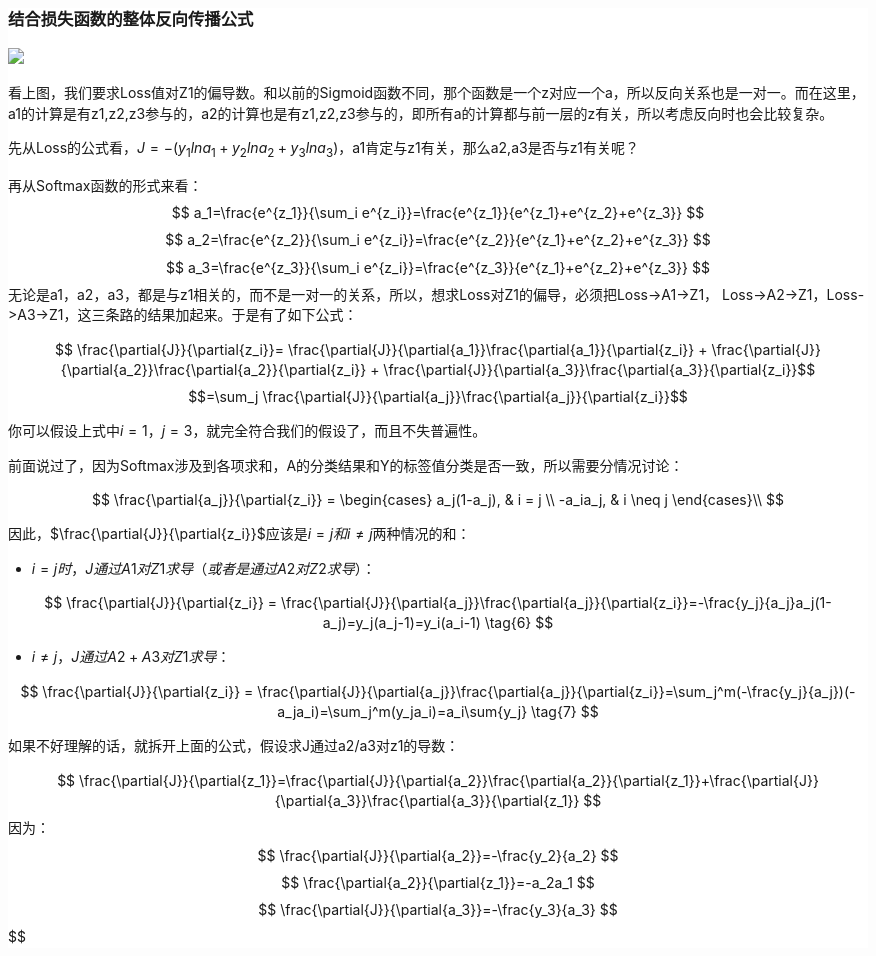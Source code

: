### 结合损失函数的整体反向传播公式

<img src=".\Images\7\Loss-A-Z.jpg">

看上图，我们要求Loss值对Z1的偏导数。和以前的Sigmoid函数不同，那个函数是一个z对应一个a，所以反向关系也是一对一。而在这里，a1的计算是有z1,z2,z3参与的，a2的计算也是有z1,z2,z3参与的，即所有a的计算都与前一层的z有关，所以考虑反向时也会比较复杂。

先从Loss的公式看，$J=-(y_1lna_1+y_2lna_2+y_3lna_3)$，a1肯定与z1有关，那么a2,a3是否与z1有关呢？

再从Softmax函数的形式来看：
$$
a_1=\frac{e^{z_1}}{\sum_i e^{z_i}}=\frac{e^{z_1}}{e^{z_1}+e^{z_2}+e^{z_3}}
$$
$$
a_2=\frac{e^{z_2}}{\sum_i e^{z_i}}=\frac{e^{z_2}}{e^{z_1}+e^{z_2}+e^{z_3}}
$$
$$
a_3=\frac{e^{z_3}}{\sum_i e^{z_i}}=\frac{e^{z_3}}{e^{z_1}+e^{z_2}+e^{z_3}}
$$
无论是a1，a2，a3，都是与z1相关的，而不是一对一的关系，所以，想求Loss对Z1的偏导，必须把Loss->A1->Z1， Loss->A2->Z1，Loss->A3->Z1，这三条路的结果加起来。于是有了如下公式：

$$
\frac{\partial{J}}{\partial{z_i}}= \frac{\partial{J}}{\partial{a_1}}\frac{\partial{a_1}}{\partial{z_i}} + \frac{\partial{J}}{\partial{a_2}}\frac{\partial{a_2}}{\partial{z_i}} + \frac{\partial{J}}{\partial{a_3}}\frac{\partial{a_3}}{\partial{z_i}}$$
$$=\sum_j \frac{\partial{J}}{\partial{a_j}}\frac{\partial{a_j}}{\partial{z_i}}$$

你可以假设上式中$i=1，j=3$，就完全符合我们的假设了，而且不失普遍性。

前面说过了，因为Softmax涉及到各项求和，A的分类结果和Y的标签值分类是否一致，所以需要分情况讨论：

$$
\frac{\partial{a_j}}{\partial{z_i}} = \begin{cases} a_j(1-a_j), & i = j \\ -a_ia_j, & i \neq j \end{cases}\\
$$

因此，$\frac{\partial{J}}{\partial{z_i}}$应该是$i=j和i \neq j$两种情况的和：
- $i = j时，J通过A1对Z1求导（或者是通过A2对Z2求导）$：

$$
\frac{\partial{J}}{\partial{z_i}} = \frac{\partial{J}}{\partial{a_j}}\frac{\partial{a_j}}{\partial{z_i}}=-\frac{y_j}{a_j}a_j(1-a_j)=y_j(a_j-1)=y_i(a_i-1) \tag{6}
$$

- $i \neq j，J通过A2+A3对Z1求导$：

$$
\frac{\partial{J}}{\partial{z_i}} = \frac{\partial{J}}{\partial{a_j}}\frac{\partial{a_j}}{\partial{z_i}}=\sum_j^m(-\frac{y_j}{a_j})(-a_ja_i)=\sum_j^m(y_ja_i)=a_i\sum{y_j} \tag{7}
$$

如果不好理解的话，就拆开上面的公式，假设求J通过a2/a3对z1的导数：

$$
\frac{\partial{J}}{\partial{z_1}}=\frac{\partial{J}}{\partial{a_2}}\frac{\partial{a_2}}{\partial{z_1}}+\frac{\partial{J}}{\partial{a_3}}\frac{\partial{a_3}}{\partial{z_1}}
$$
因为：
$$
\frac{\partial{J}}{\partial{a_2}}=-\frac{y_2}{a_2}
$$
$$
\frac{\partial{a_2}}{\partial{z_1}}=-a_2a_1
$$
$$
\frac{\partial{J}}{\partial{a_3}}=-\frac{y_3}{a_3}
$$
$$